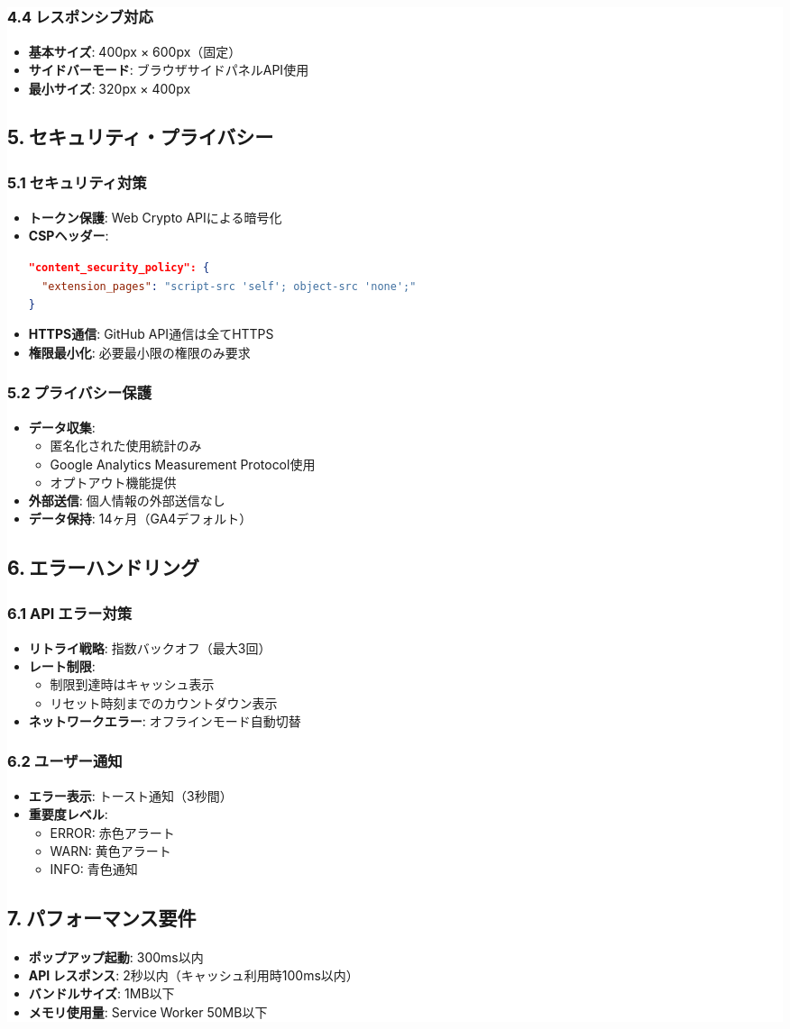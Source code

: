### 4.4 レスポンシブ対応

- **基本サイズ**: 400px × 600px（固定）
- **サイドバーモード**: ブラウザサイドパネルAPI使用
- **最小サイズ**: 320px × 400px

## 5. セキュリティ・プライバシー

### 5.1 セキュリティ対策

- **トークン保護**: Web Crypto APIによる暗号化
- **CSPヘッダー**:
    ```json
    "content_security_policy": {
      "extension_pages": "script-src 'self'; object-src 'none';"
    }
    ```
- **HTTPS通信**: GitHub API通信は全てHTTPS
- **権限最小化**: 必要最小限の権限のみ要求

### 5.2 プライバシー保護

- **データ収集**:
    - 匿名化された使用統計のみ
    - Google Analytics Measurement Protocol使用
    - オプトアウト機能提供
- **外部送信**: 個人情報の外部送信なし
- **データ保持**: 14ヶ月（GA4デフォルト）

## 6. エラーハンドリング

### 6.1 API エラー対策

- **リトライ戦略**: 指数バックオフ（最大3回）
- **レート制限**:
    - 制限到達時はキャッシュ表示
    - リセット時刻までのカウントダウン表示
- **ネットワークエラー**: オフラインモード自動切替

### 6.2 ユーザー通知

- **エラー表示**: トースト通知（3秒間）
- **重要度レベル**:
    - ERROR: 赤色アラート
    - WARN: 黄色アラート
    - INFO: 青色通知

## 7. パフォーマンス要件

- **ポップアップ起動**: 300ms以内
- **API レスポンス**: 2秒以内（キャッシュ利用時100ms以内）
- **バンドルサイズ**: 1MB以下
- **メモリ使用量**: Service Worker 50MB以下
